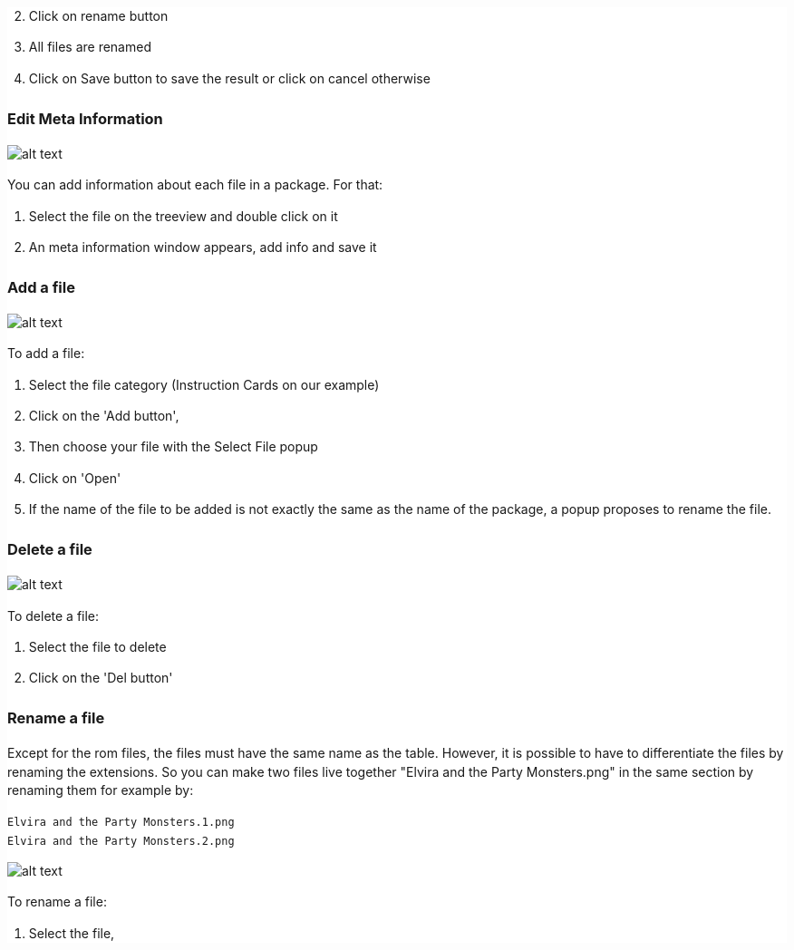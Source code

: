  2. Click on rename button
 
 3. All files are renamed 
 
 4. Click on Save button to save the result or click on cancel otherwise
 
### <a name="Meta-Information"></a>Edit Meta Information

![alt text](../images/edit4.png#medium)

You can add information about each file in a package. For that:

1. Select the file on the treeview and double click on it

2. An meta information window appears, add info and save it

### <a name="Add-File"></a>Add a file

![alt text](../images/edit5.png#medium)

To add a file:

1. Select the file category (Instruction Cards on our example)

2. Click on the 'Add button',

3. Then choose your file with the Select File popup

4. Click on 'Open'

5. If the name of the file to be added is not exactly the same as the name of 
   the package, a popup proposes to rename the file.

### <a name="Delete-File"></a>Delete a file

![alt text](../images/edit6.png#medium)

To delete a file:

1. Select the file to delete

2. Click on the 'Del button'

### <a name="Rename-File"></a>Rename a file

Except for the rom files, the files must have the same name as the table. 
However, it is possible to have to differentiate the files by renaming the extensions.
So you can make two files live together "Elvira and the Party Monsters.png" in the same 
section by renaming them for example by:

    Elvira and the Party Monsters.1.png
    Elvira and the Party Monsters.2.png

![alt text](../images/edit7.png#medium)

To rename a file:

1. Select the file,
